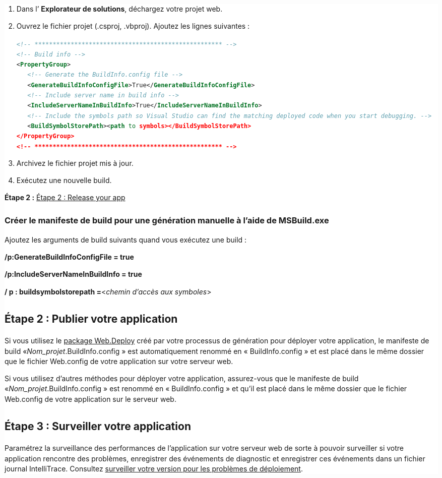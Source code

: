 1.  Dans l’ **Explorateur de solutions**, déchargez votre projet web.  
  
2.  Ouvrez le fichier projet (.csproj, .vbproj). Ajoutez les lignes suivantes :  
  
    ```xml  
    <!-- **************************************************** -->  
    <!-- Build info -->  
    <PropertyGroup>  
       <!-- Generate the BuildInfo.config file -->  
       <GenerateBuildInfoConfigFile>True</GenerateBuildInfoConfigFile>  
       <!-- Include server name in build info -->   
       <IncludeServerNameInBuildInfo>True</IncludeServerNameInBuildInfo>   
       <!-- Include the symbols path so Visual Studio can find the matching deployed code when you start debugging. -->  
       <BuildSymbolStorePath><path to symbols></BuildSymbolStorePath>  
    </PropertyGroup>  
    <!-- **************************************************** -->  
    ```  
  
3.  Archivez le fichier projet mis à jour.  
  
4.  Exécutez une nouvelle build.  
  
 **Étape 2 :** [Étape 2 : Release your app](#DeployRelease)  
  
###  <a name="MSBuild"></a> Créer le manifeste de build pour une génération manuelle à l’aide de MSBuild.exe  
 Ajoutez les arguments de build suivants quand vous exécutez une build :  
  
 **/p:GenerateBuildInfoConfigFile = true**  
  
 **/p:IncludeServerNameInBuildInfo = true**  
  
 **/ p : buildsymbolstorepath =**\<*chemin d’accès aux symboles*>  
  
##  <a name="DeployRelease"></a> Étape 2 : Publier votre application  
 Si vous utilisez le [package Web.Deploy](http://msdn.microsoft.com/library/dd394698.aspx) créé par votre processus de génération pour déployer votre application, le manifeste de build «*Nom_projet*.BuildInfo.config » est automatiquement renommé en « BuildInfo.config » et est placé dans le même dossier que le fichier Web.config de votre application sur votre serveur web.  
  
 Si vous utilisez d’autres méthodes pour déployer votre application, assurez-vous que le manifeste de build «*Nom_projet*.BuildInfo.config » est renommé en « BuildInfo.config » et qu’il est placé dans le même dossier que le fichier Web.config de votre application sur le serveur web.  
  
## <a name="step-3-monitor-your-app"></a>Étape 3 : Surveiller votre application  
 Paramétrez la surveillance des performances de l’application sur votre serveur web de sorte à pouvoir surveiller si votre application rencontre des problèmes, enregistrer des événements de diagnostic et enregistrer ces événements dans un fichier journal IntelliTrace. Consultez [surveiller votre version pour les problèmes de déploiement](../debugger/using-the-intellitrace-stand-alone-collector.md).  
  